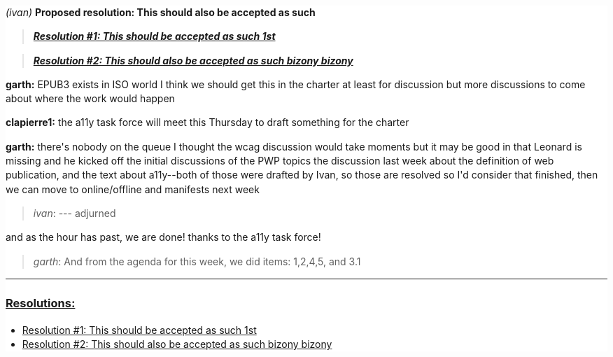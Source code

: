 *(ivan)* **Proposed resolution: This should also be accepted as such**

> [***Resolution #1: This should be accepted as such 1st***](id:resolution1)

> [***Resolution #2: This should also be accepted as such bizony bizony***](id:resolution2)

**garth:** EPUB3 exists in ISO world  I think we should get this in the charter at least for discussion  but more discussions to come about where the work would happen

**clapierre1:** the a11y task force will meet this Thursday to draft something for the charter

**garth:** there's nobody on the queue  I thought the wcag discussion would take moments  but it may be good in that Leonard is missing  and he kicked off the initial discussions of the PWP topics  the discussion last week about the definition of web publication, and the text about a11y--both of those were drafted by Ivan, so those are resolved  so I'd consider that finished, then we can move to online/offline and manifests next week

> *ivan*: --- adjurned

 and as the hour has past, we are done!  thanks to the a11y task force!

> *garth*: And from the agenda for this week, we did items: 1,2,4,5, and 3.1
---
### [Resolutions:](id:res)
* [Resolution #1: This should be accepted as such 1st](#resolution1)
* [Resolution #2: This should also be accepted as such bizony bizony](#resolution2)
